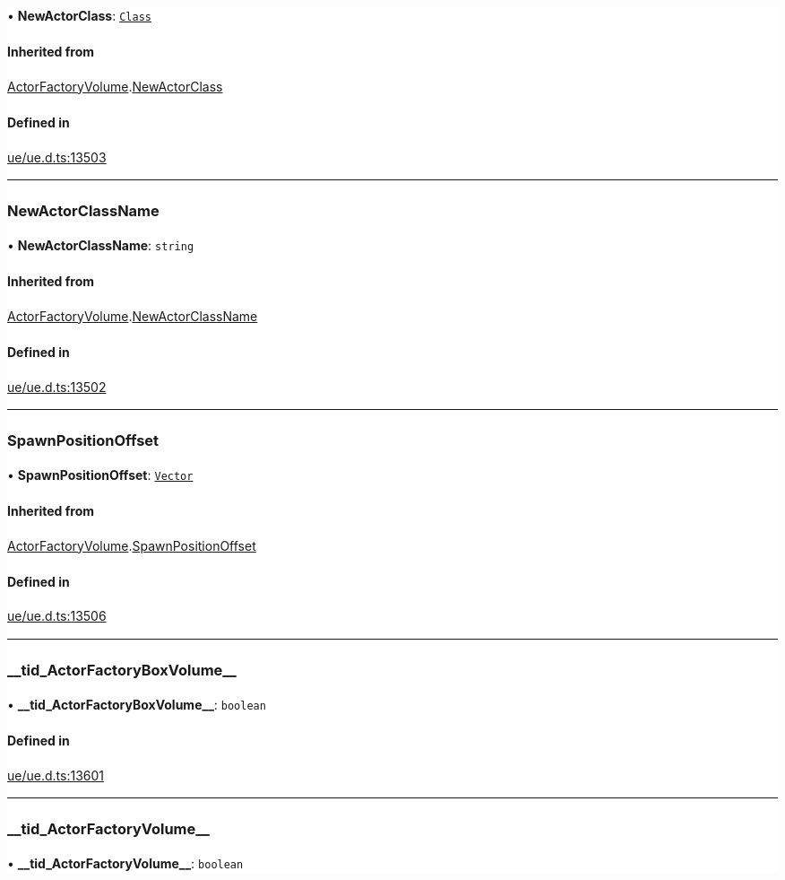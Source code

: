 • **NewActorClass**: [`Class`](ue_ue.Class.md)

#### Inherited from

[ActorFactoryVolume](ue_ue.ActorFactoryVolume.md).[NewActorClass](ue_ue.ActorFactoryVolume.md#newactorclass)

#### Defined in

[ue/ue.d.ts:13503](https://github.com/YugMetaverse/yug_typings/blob/b7d9b19/ue/ue.d.ts#L13503)

___

### NewActorClassName

• **NewActorClassName**: `string`

#### Inherited from

[ActorFactoryVolume](ue_ue.ActorFactoryVolume.md).[NewActorClassName](ue_ue.ActorFactoryVolume.md#newactorclassname)

#### Defined in

[ue/ue.d.ts:13502](https://github.com/YugMetaverse/yug_typings/blob/b7d9b19/ue/ue.d.ts#L13502)

___

### SpawnPositionOffset

• **SpawnPositionOffset**: [`Vector`](ue_ue_s.Vector.md)

#### Inherited from

[ActorFactoryVolume](ue_ue.ActorFactoryVolume.md).[SpawnPositionOffset](ue_ue.ActorFactoryVolume.md#spawnpositionoffset)

#### Defined in

[ue/ue.d.ts:13506](https://github.com/YugMetaverse/yug_typings/blob/b7d9b19/ue/ue.d.ts#L13506)

___

### \_\_tid\_ActorFactoryBoxVolume\_\_

• **\_\_tid\_ActorFactoryBoxVolume\_\_**: `boolean`

#### Defined in

[ue/ue.d.ts:13601](https://github.com/YugMetaverse/yug_typings/blob/b7d9b19/ue/ue.d.ts#L13601)

___

### \_\_tid\_ActorFactoryVolume\_\_

• **\_\_tid\_ActorFactoryVolume\_\_**: `boolean`
